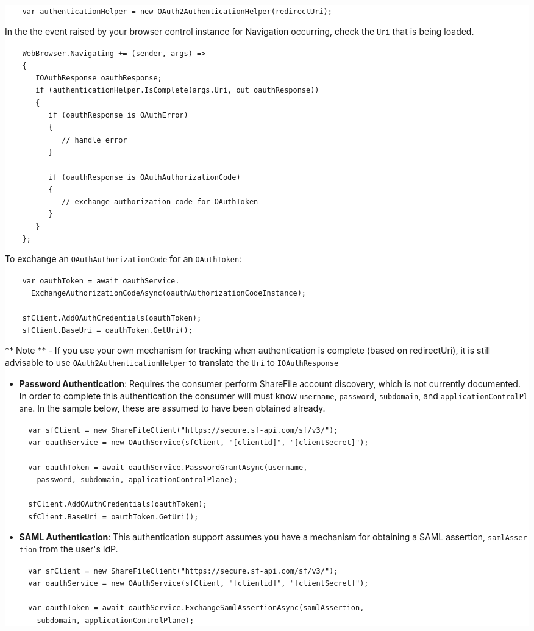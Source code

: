         var authenticationHelper = new OAuth2AuthenticationHelper(redirectUri);

  In the the event raised by your browser control instance for Navigation occurring, check the `Uri` that is being loaded.

        WebBrowser.Navigating += (sender, args) =>
        {
           IOAuthResponse oauthResponse;
           if (authenticationHelper.IsComplete(args.Uri, out oauthResponse))
           {
              if (oauthResponse is OAuthError)
              {
                 // handle error
              }

              if (oauthResponse is OAuthAuthorizationCode)
              {
                 // exchange authorization code for OAuthToken
              }
           }
        };

  To exchange an `OAuthAuthorizationCode` for an `OAuthToken`:

        var oauthToken = await oauthService.
          ExchangeAuthorizationCodeAsync(oauthAuthorizationCodeInstance);

        sfClient.AddOAuthCredentials(oauthToken);
        sfClient.BaseUri = oauthToken.GetUri();

  ** Note ** - If you use your own mechanism for tracking when authentication
  is complete (based on redirectUri), it is still advisable to use `OAuth2AuthenticationHelper`
  to translate the `Uri` to `IOAuthResponse`

* **Password Authentication**: Requires the consumer perform ShareFile account discovery,
which is not currently documented.  In order to complete this authentication
the consumer will must know `username`, `password`, `subdomain`, and `applicationControlPlane`.  In the sample below,
these are assumed to have been obtained already.

        var sfClient = new ShareFileClient("https://secure.sf-api.com/sf/v3/");
        var oauthService = new OAuthService(sfClient, "[clientid]", "[clientSecret]");

        var oauthToken = await oauthService.PasswordGrantAsync(username,
          password, subdomain, applicationControlPlane);

        sfClient.AddOAuthCredentials(oauthToken);
        sfClient.BaseUri = oauthToken.GetUri();

* **SAML Authentication**:  This authentication support assumes you have a mechanism
for obtaining a SAML assertion, `samlAssertion` from the user's IdP.

        var sfClient = new ShareFileClient("https://secure.sf-api.com/sf/v3/");
        var oauthService = new OAuthService(sfClient, "[clientid]", "[clientSecret]");

        var oauthToken = await oauthService.ExchangeSamlAssertionAsync(samlAssertion,
          subdomain, applicationControlPlane);
